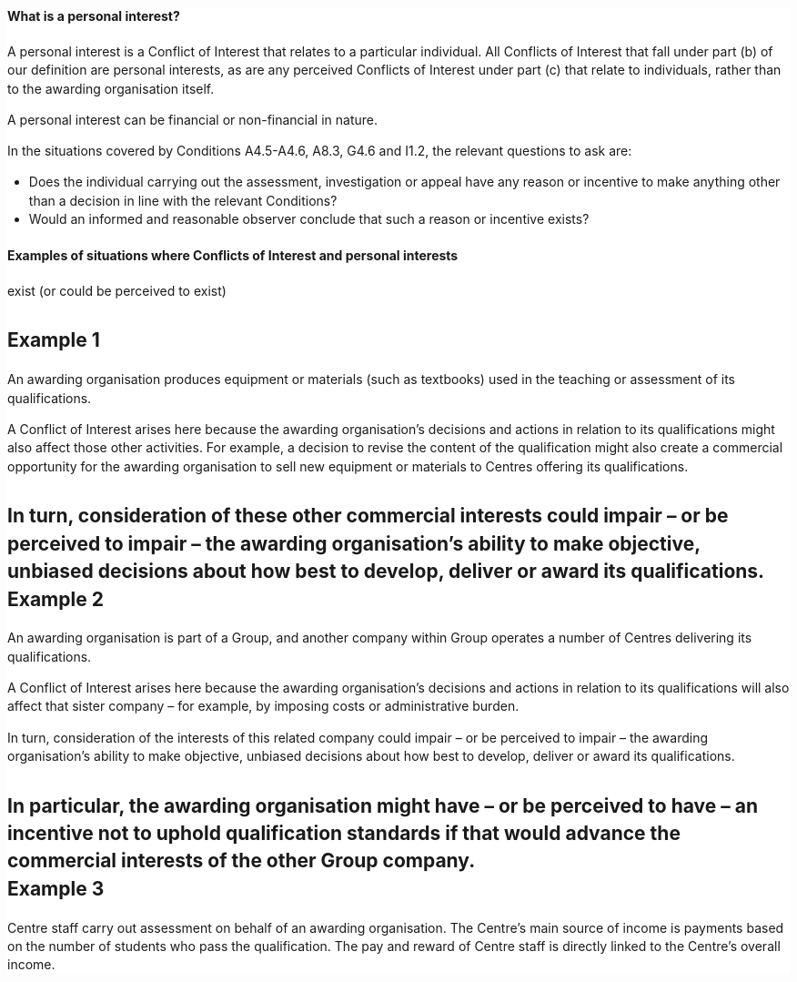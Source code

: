 #### What is a personal interest?

A personal interest is a Conflict of Interest that relates to a particular
individual. All Conflicts of Interest that fall under part (b) of our
definition are personal interests, as are any perceived Conflicts of Interest
under part (c) that relate to individuals, rather than to the awarding
organisation itself.

A personal interest can be financial or non-financial in nature.

In the situations covered by Conditions A4.5-A4.6, A8.3, G4.6 and I1.2, the
relevant questions to ask are:

  * Does the individual carrying out the assessment, investigation or appeal have any reason or incentive to make anything other than a decision in line with the relevant Conditions?
  * Would an informed and reasonable observer conclude that such a reason or incentive exists?

#### Examples of situations where Conflicts of Interest and personal interests
exist (or could be perceived to exist)

Example 1  
---  
An awarding organisation produces equipment or materials (such as textbooks)
used in the teaching or assessment of its qualifications.  
  
A Conflict of Interest arises here because the awarding organisation’s
decisions and actions in relation to its qualifications might also affect
those other activities. For example, a decision to revise the content of the
qualification might also create a commercial opportunity for the awarding
organisation to sell new equipment or materials to Centres offering its
qualifications.  
  
In turn, consideration of these other commercial interests could impair – or
be perceived to impair – the awarding organisation’s ability to make
objective, unbiased decisions about how best to develop, deliver or award its
qualifications.  
Example 2  
---  
An awarding organisation is part of a Group, and another company within Group
operates a number of Centres delivering its qualifications.  
  
A Conflict of Interest arises here because the awarding organisation’s
decisions and actions in relation to its qualifications will also affect that
sister company – for example, by imposing costs or administrative burden.  
  
In turn, consideration of the interests of this related company could impair –
or be perceived to impair – the awarding organisation’s ability to make
objective, unbiased decisions about how best to develop, deliver or award its
qualifications.  
  
In particular, the awarding organisation might have – or be perceived to have
– an incentive not to uphold qualification standards if that would advance the
commercial interests of the other Group company.  
Example 3  
---  
Centre staff carry out assessment on behalf of an awarding organisation. The
Centre’s main source of income is payments based on the number of students who
pass the qualification. The pay and reward of Centre staff is directly linked
to the Centre’s overall income.  
  